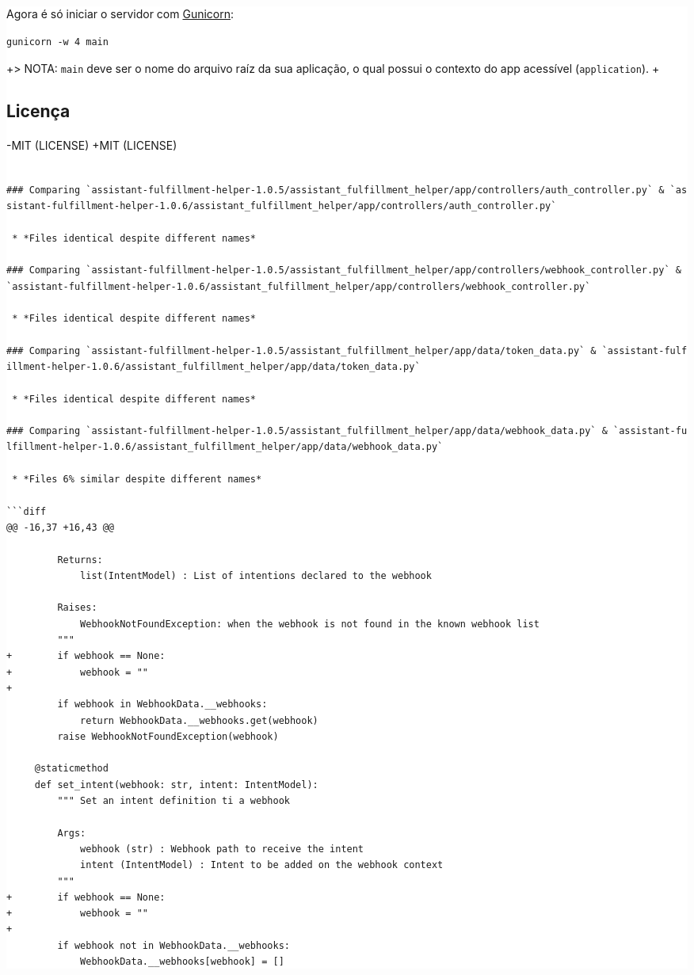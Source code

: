  Agora é só iniciar o servidor com [Gunicorn](https://gunicorn.org/):
 ```
 gunicorn -w 4 main
 ```
 
+> NOTA: `main` deve ser o nome do arquivo raíz da sua aplicação, o qual possui o contexto do app acessível (`application`).
+
 ## Licença
-MIT (LICENSE)
+MIT (LICENSE)
```

### Comparing `assistant-fulfillment-helper-1.0.5/assistant_fulfillment_helper/app/controllers/auth_controller.py` & `assistant-fulfillment-helper-1.0.6/assistant_fulfillment_helper/app/controllers/auth_controller.py`

 * *Files identical despite different names*

### Comparing `assistant-fulfillment-helper-1.0.5/assistant_fulfillment_helper/app/controllers/webhook_controller.py` & `assistant-fulfillment-helper-1.0.6/assistant_fulfillment_helper/app/controllers/webhook_controller.py`

 * *Files identical despite different names*

### Comparing `assistant-fulfillment-helper-1.0.5/assistant_fulfillment_helper/app/data/token_data.py` & `assistant-fulfillment-helper-1.0.6/assistant_fulfillment_helper/app/data/token_data.py`

 * *Files identical despite different names*

### Comparing `assistant-fulfillment-helper-1.0.5/assistant_fulfillment_helper/app/data/webhook_data.py` & `assistant-fulfillment-helper-1.0.6/assistant_fulfillment_helper/app/data/webhook_data.py`

 * *Files 6% similar despite different names*

```diff
@@ -16,37 +16,43 @@
 
         Returns:
             list(IntentModel) : List of intentions declared to the webhook
 
         Raises:
             WebhookNotFoundException: when the webhook is not found in the known webhook list
         """
+        if webhook == None:
+            webhook = ""
+            
         if webhook in WebhookData.__webhooks:
             return WebhookData.__webhooks.get(webhook)
         raise WebhookNotFoundException(webhook)
     
     @staticmethod
     def set_intent(webhook: str, intent: IntentModel):
         """ Set an intent definition ti a webhook
 
         Args:
             webhook (str) : Webhook path to receive the intent
             intent (IntentModel) : Intent to be added on the webhook context
         """
+        if webhook == None:
+            webhook = ""
+            
         if webhook not in WebhookData.__webhooks:
             WebhookData.__webhooks[webhook] = []
```